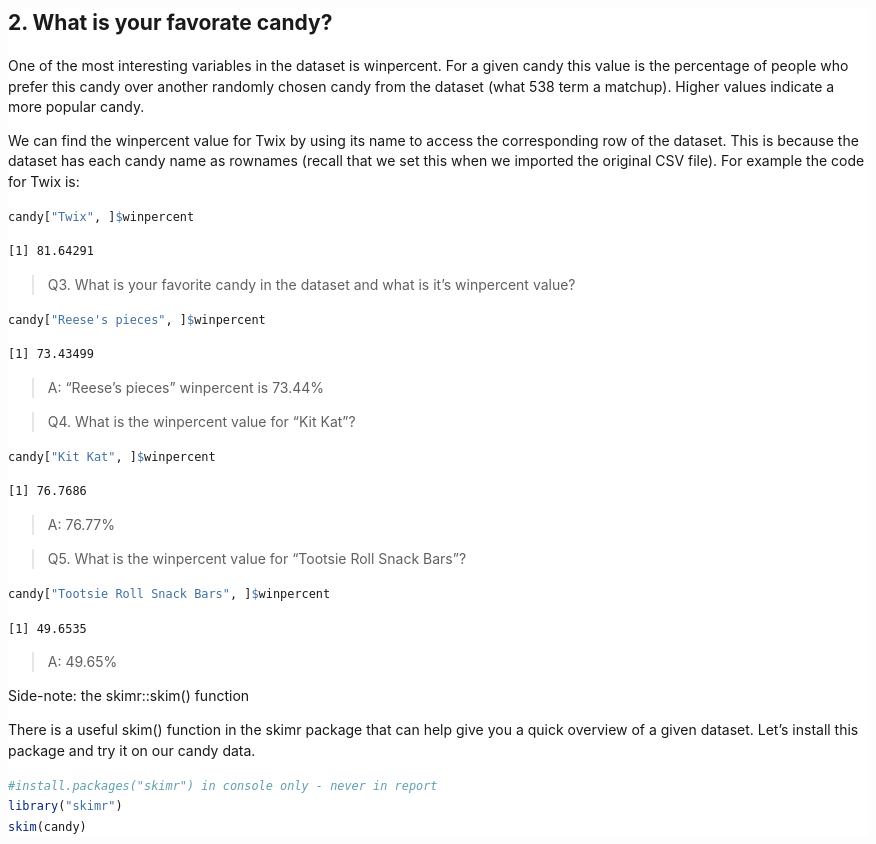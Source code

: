 ## 2. What is your favorate candy?

One of the most interesting variables in the dataset is winpercent. For
a given candy this value is the percentage of people who prefer this
candy over another randomly chosen candy from the dataset (what 538 term
a matchup). Higher values indicate a more popular candy.

We can find the winpercent value for Twix by using its name to access
the corresponding row of the dataset. This is because the dataset has
each candy name as rownames (recall that we set this when we imported
the original CSV file). For example the code for Twix is:

``` r
candy["Twix", ]$winpercent
```

    [1] 81.64291

> Q3. What is your favorite candy in the dataset and what is it’s
> winpercent value?

``` r
candy["Reese's pieces", ]$winpercent
```

    [1] 73.43499

> A: “Reese’s pieces” winpercent is 73.44%

> Q4. What is the winpercent value for “Kit Kat”?

``` r
candy["Kit Kat", ]$winpercent
```

    [1] 76.7686

> A: 76.77%

> Q5. What is the winpercent value for “Tootsie Roll Snack Bars”?

``` r
candy["Tootsie Roll Snack Bars", ]$winpercent
```

    [1] 49.6535

> A: 49.65%

Side-note: the skimr::skim() function

There is a useful skim() function in the skimr package that can help
give you a quick overview of a given dataset. Let’s install this package
and try it on our candy data.

``` r
#install.packages("skimr") in console only - never in report
library("skimr")
skim(candy)
```

